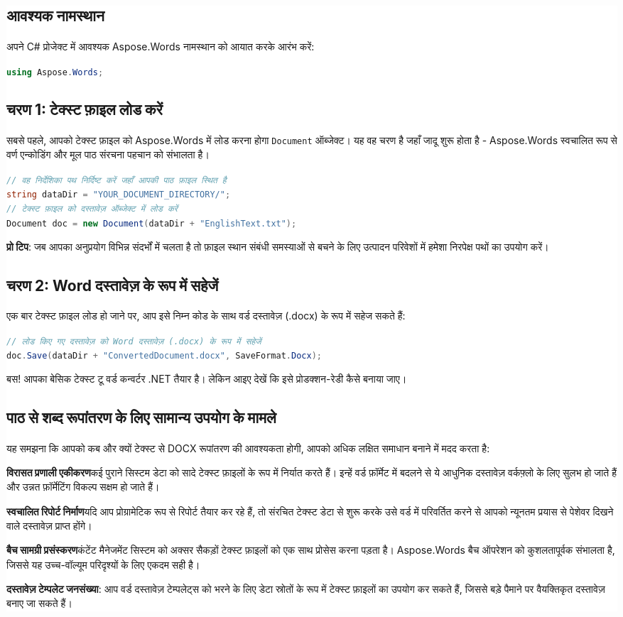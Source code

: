 ## आवश्यक नामस्थान

अपने C# प्रोजेक्ट में आवश्यक Aspose.Words नामस्थान को आयात करके आरंभ करें:

```csharp
using Aspose.Words;
```

## चरण 1: टेक्स्ट फ़ाइल लोड करें

सबसे पहले, आपको टेक्स्ट फ़ाइल को Aspose.Words में लोड करना होगा `Document` ऑब्जेक्ट। यह वह चरण है जहाँ जादू शुरू होता है - Aspose.Words स्वचालित रूप से वर्ण एन्कोडिंग और मूल पाठ संरचना पहचान को संभालता है।

```csharp
// वह निर्देशिका पथ निर्दिष्ट करें जहाँ आपकी पाठ फ़ाइल स्थित है
string dataDir = "YOUR_DOCUMENT_DIRECTORY/";
// टेक्स्ट फ़ाइल को दस्तावेज़ ऑब्जेक्ट में लोड करें
Document doc = new Document(dataDir + "EnglishText.txt");
```

**प्रो टिप**: जब आपका अनुप्रयोग विभिन्न संदर्भों में चलता है तो फ़ाइल स्थान संबंधी समस्याओं से बचने के लिए उत्पादन परिवेशों में हमेशा निरपेक्ष पथों का उपयोग करें।

## चरण 2: Word दस्तावेज़ के रूप में सहेजें

एक बार टेक्स्ट फ़ाइल लोड हो जाने पर, आप इसे निम्न कोड के साथ वर्ड दस्तावेज़ (.docx) के रूप में सहेज सकते हैं:

```csharp
// लोड किए गए दस्तावेज़ को Word दस्तावेज़ (.docx) के रूप में सहेजें
doc.Save(dataDir + "ConvertedDocument.docx", SaveFormat.Docx);
```

बस! आपका बेसिक टेक्स्ट टू वर्ड कन्वर्टर .NET तैयार है। लेकिन आइए देखें कि इसे प्रोडक्शन-रेडी कैसे बनाया जाए।

## पाठ से शब्द रूपांतरण के लिए सामान्य उपयोग के मामले

यह समझना कि आपको कब और क्यों टेक्स्ट से DOCX रूपांतरण की आवश्यकता होगी, आपको अधिक लक्षित समाधान बनाने में मदद करता है:

**विरासत प्रणाली एकीकरण**कई पुराने सिस्टम डेटा को सादे टेक्स्ट फ़ाइलों के रूप में निर्यात करते हैं। इन्हें वर्ड फ़ॉर्मेट में बदलने से ये आधुनिक दस्तावेज़ वर्कफ़्लो के लिए सुलभ हो जाते हैं और उन्नत फ़ॉर्मेटिंग विकल्प सक्षम हो जाते हैं।

**स्वचालित रिपोर्ट निर्माण**यदि आप प्रोग्रामेटिक रूप से रिपोर्ट तैयार कर रहे हैं, तो संरचित टेक्स्ट डेटा से शुरू करके उसे वर्ड में परिवर्तित करने से आपको न्यूनतम प्रयास से पेशेवर दिखने वाले दस्तावेज़ प्राप्त होंगे।

**बैच सामग्री प्रसंस्करण**कंटेंट मैनेजमेंट सिस्टम को अक्सर सैकड़ों टेक्स्ट फ़ाइलों को एक साथ प्रोसेस करना पड़ता है। Aspose.Words बैच ऑपरेशन को कुशलतापूर्वक संभालता है, जिससे यह उच्च-वॉल्यूम परिदृश्यों के लिए एकदम सही है।

**दस्तावेज़ टेम्पलेट जनसंख्या**: आप वर्ड दस्तावेज़ टेम्पलेट्स को भरने के लिए डेटा स्रोतों के रूप में टेक्स्ट फ़ाइलों का उपयोग कर सकते हैं, जिससे बड़े पैमाने पर वैयक्तिकृत दस्तावेज़ बनाए जा सकते हैं।
